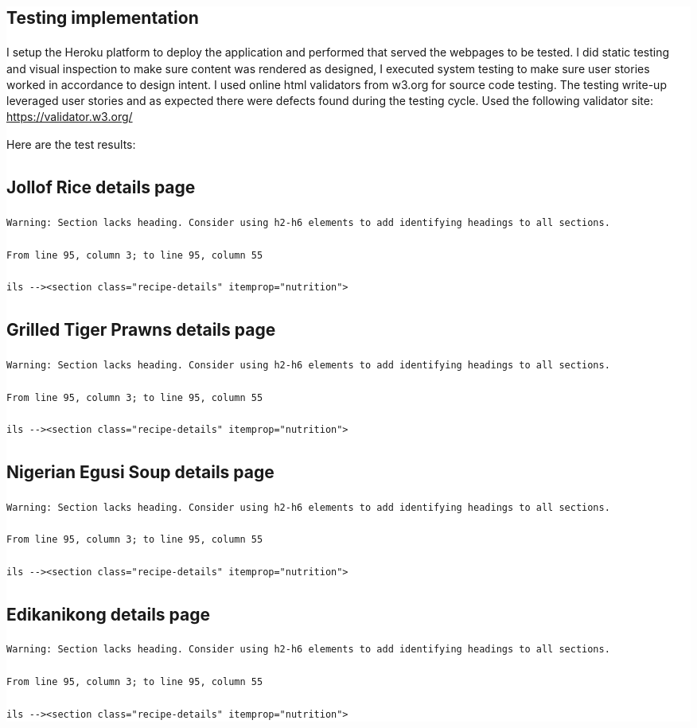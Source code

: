## Testing implementation
I setup the Heroku platform to deploy the application and performed that served the webpages to be tested. I did static testing and visual inspection to make sure content was rendered as designed, I executed system testing to make sure user stories worked in accordance to design intent.  I used online html validators from w3.org for source code testing. The testing write-up leveraged user stories and as expected there were defects found during the testing cycle. 
Used the following validator site: https://validator.w3.org/

Here are the test results: 

Jollof Rice details page
------------------------
```
Warning: Section lacks heading. Consider using h2-h6 elements to add identifying headings to all sections.

From line 95, column 3; to line 95, column 55

ils --><section class="recipe-details" itemprop="nutrition">
```

Grilled Tiger Prawns details page
---------------------------------
```
Warning: Section lacks heading. Consider using h2-h6 elements to add identifying headings to all sections.

From line 95, column 3; to line 95, column 55

ils --><section class="recipe-details" itemprop="nutrition">
```

Nigerian Egusi Soup details page
--------------------------------
```
Warning: Section lacks heading. Consider using h2-h6 elements to add identifying headings to all sections.

From line 95, column 3; to line 95, column 55

ils --><section class="recipe-details" itemprop="nutrition">
```

Edikanikong details page
------------------------
```
Warning: Section lacks heading. Consider using h2-h6 elements to add identifying headings to all sections.

From line 95, column 3; to line 95, column 55

ils --><section class="recipe-details" itemprop="nutrition">
```

